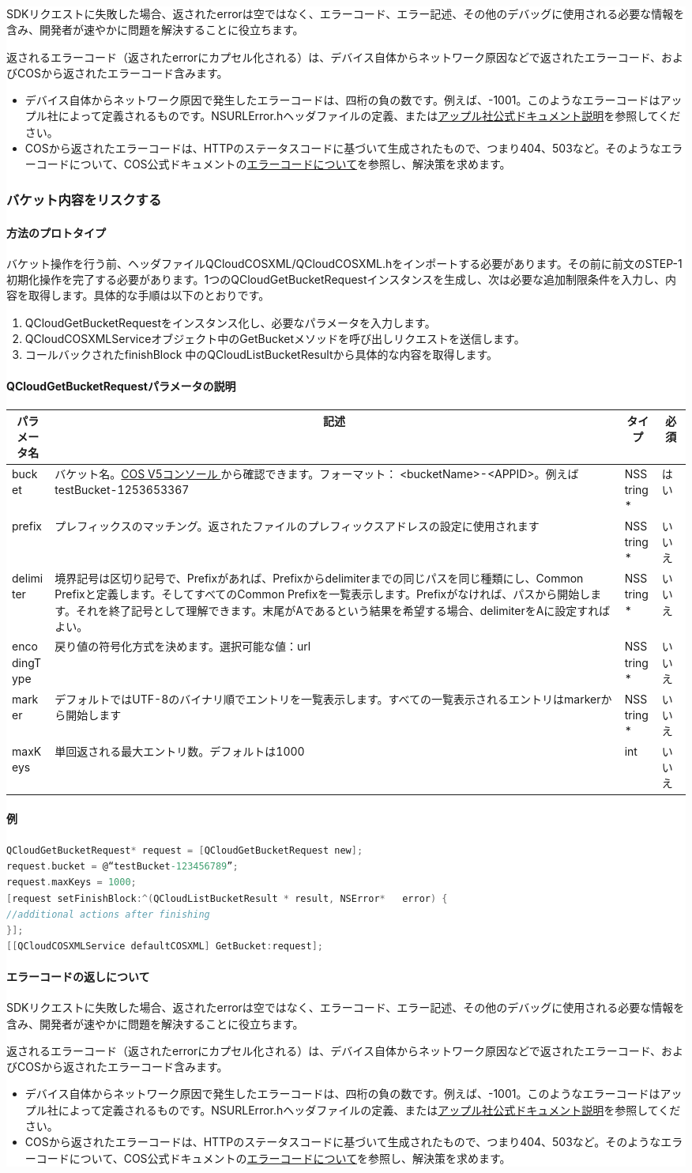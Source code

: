 SDKリクエストに失敗した場合、返されたerrorは空ではなく、エラーコード、エラー記述、その他のデバッグに使用される必要な情報を含み、開発者が速やかに問題を解決することに役立ちます。

返されるエラーコード（返されたerrorにカプセル化される）は、デバイス自体からネットワーク原因などで返されたエラーコード、およびCOSから返されたエラーコード含みます。

- デバイス自体からネットワーク原因で発生したエラーコードは、四桁の負の数です。例えば、-1001。このようなエラーコードはアップル社によって定義されるものです。NSURLError.hヘッダファイルの定義、または[アップル社公式ドキュメント説明](https://developer.apple.com/documentation/foundation/1508628-url_loading_system_error_codes)を参照してください。
- COSから返されたエラーコードは、HTTPのステータスコードに基づいて生成されたもので、つまり404、503など。そのようなエラーコードについて、COS公式ドキュメントの[エラーコードについて]( https://cloud.tencent.com/document/product/436/7730)を参照し、解決策を求めます。

### バケット内容をリスクする

#### 方法のプロトタイプ

バケット操作を行う前、ヘッダファイルQCloudCOSXML/QCloudCOSXML.hをインポートする必要があります。その前に前文のSTEP-1初期化操作を完了する必要があります。1つのQCloudGetBucketRequestインスタンスを生成し、次は必要な追加制限条件を入力し、内容を取得します。具体的な手順は以下のとおりです。    

1. QCloudGetBucketRequestをインスタンス化し、必要なパラメータを入力します。    
2. QCloudCOSXMLServiceオブジェクト中のGetBucketメソッドを呼び出しリクエストを送信します。    
3. コールバックされたfinishBlock 中のQCloudListBucketResultから具体的な内容を取得します。   

#### QCloudGetBucketRequestパラメータの説明

| パラメータ名    | 記述                                                         | タイプ      | 必須 |
| ------------ | ------------------------------------------------------------ | ---------- | ---- |
| bucket       | バケット名。[COS V5コンソール ](https://console.cloud.tencent.com/cos5/bucket)から確認できます。フォーマット： &lt;bucketName&gt;-&lt;APPID&gt;。例えば testBucket-1253653367 | NSString * | はい   |
| prefix       | プレフィックスのマッチング。返されたファイルのプレフィックスアドレスの設定に使用されます                         | NSString * | いいえ   |
| delimiter    | 境界記号は区切り記号で、Prefixがあれば、Prefixからdelimiterまでの同じパスを同じ種類にし、Common Prefixと定義します。そしてすべてのCommon Prefixを一覧表示します。Prefixがなければ、パスから開始します。それを終了記号として理解できます。末尾がAであるという結果を希望する場合、delimiterをAに設定すればよい。 | NSString * | いいえ   |
| encodingType | 戻り値の符号化方式を決めます。選択可能な値：url                            | NSString * | いいえ   |
| marker       | デフォルトではUTF-8のバイナリ順でエントリを一覧表示します。すべての一覧表示されるエントリはmarkerから開始します  | NSString * | いいえ   |
| maxKeys      | 単回返される最大エントリ数。デフォルトは1000                             | int        | いいえ   |

#### 例

```objective-c
QCloudGetBucketRequest* request = [QCloudGetBucketRequest new];
request.bucket = @“testBucket-123456789”;
request.maxKeys = 1000;
[request setFinishBlock:^(QCloudListBucketResult * result, NSError*   error) {
//additional actions after finishing
}];
[[QCloudCOSXMLService defaultCOSXML] GetBucket:request];
```

#### エラーコードの返しについて

SDKリクエストに失敗した場合、返されたerrorは空ではなく、エラーコード、エラー記述、その他のデバッグに使用される必要な情報を含み、開発者が速やかに問題を解決することに役立ちます。

返されるエラーコード（返されたerrorにカプセル化される）は、デバイス自体からネットワーク原因などで返されたエラーコード、およびCOSから返されたエラーコード含みます。

- デバイス自体からネットワーク原因で発生したエラーコードは、四桁の負の数です。例えば、-1001。このようなエラーコードはアップル社によって定義されるものです。NSURLError.hヘッダファイルの定義、または[アップル社公式ドキュメント説明](https://developer.apple.com/documentation/foundation/1508628-url_loading_system_error_codes)を参照してください。
- COSから返されたエラーコードは、HTTPのステータスコードに基づいて生成されたもので、つまり404、503など。そのようなエラーコードについて、COS公式ドキュメントの[エラーコードについて]( https://cloud.tencent.com/document/product/436/7730)を参照し、解決策を求めます。
